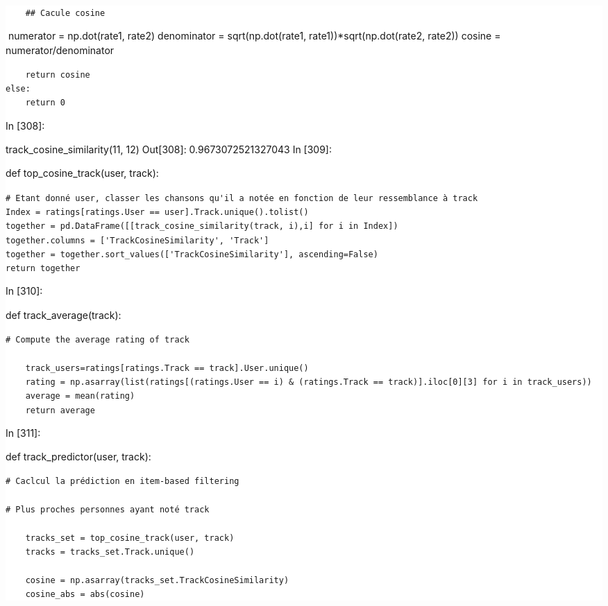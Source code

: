         ## Cacule cosine
​
        numerator = np.dot(rate1, rate2)
        denominator = sqrt(np.dot(rate1, rate1))*sqrt(np.dot(rate2, rate2))
        cosine = numerator/denominator
    
        return cosine
    else:
        return 0
In [308]:

track_cosine_similarity(11, 12)
Out[308]:
0.9673072521327043
In [309]:

def top_cosine_track(user, track):
    
    # Etant donné user, classer les chansons qu'il a notée en fonction de leur ressemblance à track
    Index = ratings[ratings.User == user].Track.unique().tolist()
    together = pd.DataFrame([[track_cosine_similarity(track, i),i] for i in Index])
    together.columns = ['TrackCosineSimilarity', 'Track']
    together = together.sort_values(['TrackCosineSimilarity'], ascending=False)
    return together
In [310]:

def track_average(track):
    
    # Compute the average rating of track
    
        track_users=ratings[ratings.Track == track].User.unique()
        rating = np.asarray(list(ratings[(ratings.User == i) & (ratings.Track == track)].iloc[0][3] for i in track_users))
        average = mean(rating)
        return average
In [311]:

def track_predictor(user, track): 
    
    # Caclcul la prédiction en item-based filtering
    
    # Plus proches personnes ayant noté track
    
        tracks_set = top_cosine_track(user, track)
        tracks = tracks_set.Track.unique()
        
        cosine = np.asarray(tracks_set.TrackCosineSimilarity)
        cosine_abs = abs(cosine)
        